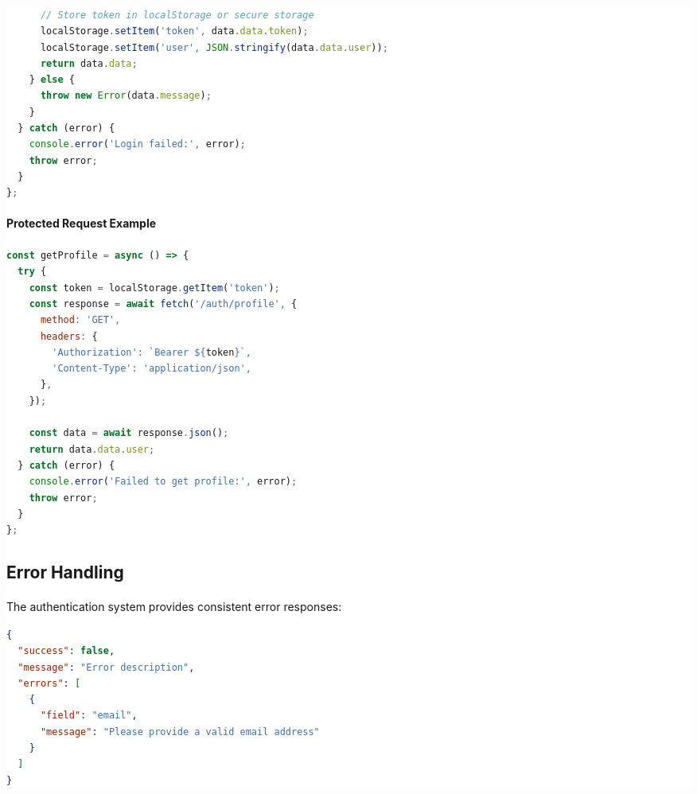 ```javascript
      // Store token in localStorage or secure storage
      localStorage.setItem('token', data.data.token);
      localStorage.setItem('user', JSON.stringify(data.data.user));
      return data.data;
    } else {
      throw new Error(data.message);
    }
  } catch (error) {
    console.error('Login failed:', error);
    throw error;
  }
};
```

#### Protected Request Example
```javascript
const getProfile = async () => {
  try {
    const token = localStorage.getItem('token');
    const response = await fetch('/auth/profile', {
      method: 'GET',
      headers: {
        'Authorization': `Bearer ${token}`,
        'Content-Type': 'application/json',
      },
    });
    
    const data = await response.json();
    return data.data.user;
  } catch (error) {
    console.error('Failed to get profile:', error);
    throw error;
  }
};
```

## Error Handling

The authentication system provides consistent error responses:

```json
{
  "success": false,
  "message": "Error description",
  "errors": [
    {
      "field": "email",
      "message": "Please provide a valid email address"
    }
  ]
}
```

